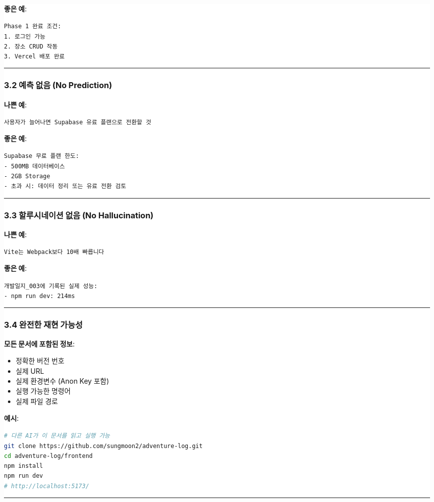 **좋은 예**:
```
Phase 1 완료 조건:
1. 로그인 가능
2. 장소 CRUD 작동
3. Vercel 배포 완료
```

---

### 3.2 예측 없음 (No Prediction)

**나쁜 예**:
```
사용자가 늘어나면 Supabase 유료 플랜으로 전환할 것
```

**좋은 예**:
```
Supabase 무료 플랜 한도:
- 500MB 데이터베이스
- 2GB Storage
- 초과 시: 데이터 정리 또는 유료 전환 검토
```

---

### 3.3 할루시네이션 없음 (No Hallucination)

**나쁜 예**:
```
Vite는 Webpack보다 10배 빠릅니다
```

**좋은 예**:
```
개발일지_003에 기록된 실제 성능:
- npm run dev: 214ms
```

---

### 3.4 완전한 재현 가능성

**모든 문서에 포함된 정보**:
- 정확한 버전 번호
- 실제 URL
- 실제 환경변수 (Anon Key 포함)
- 실행 가능한 명령어
- 실제 파일 경로

**예시**:
```bash
# 다른 AI가 이 문서를 읽고 실행 가능
git clone https://github.com/sungmoon2/adventure-log.git
cd adventure-log/frontend
npm install
npm run dev
# http://localhost:5173/
```

---